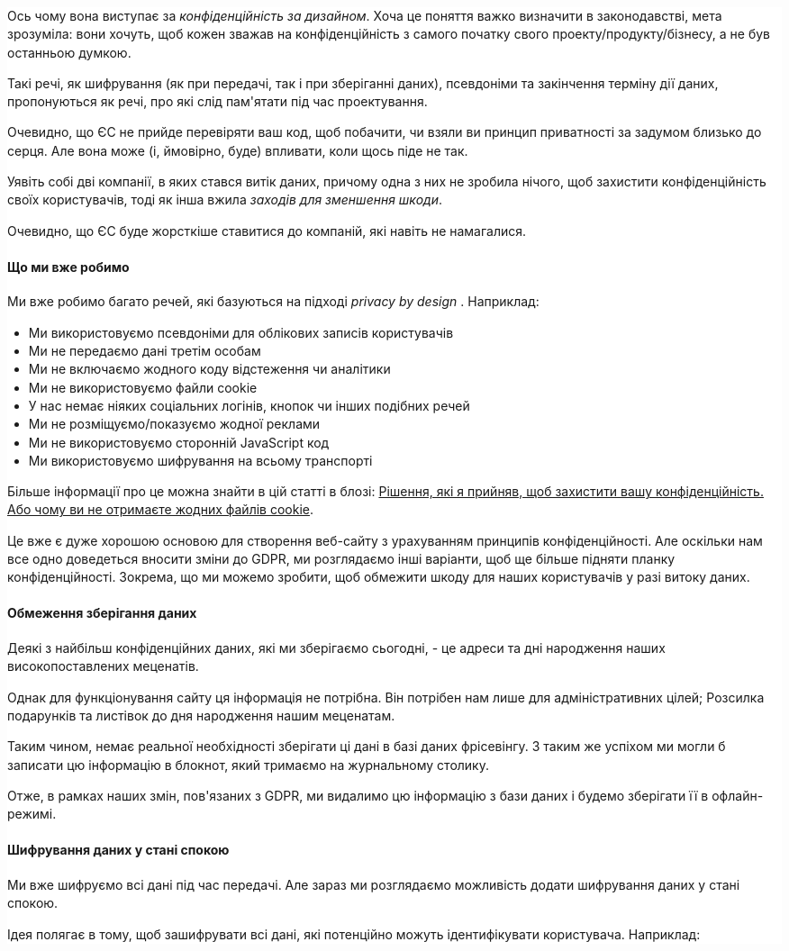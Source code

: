 Ось чому вона виступає за *конфіденційність за дизайном*. Хоча це поняття важко визначити в законодавстві, мета зрозуміла: вони хочуть, щоб кожен зважав на конфіденційність з самого початку свого проекту/продукту/бізнесу, а не був останньою думкою.

Такі речі, як шифрування (як при передачі, так і при зберіганні даних), псевдоніми та закінчення терміну дії даних, пропонуються як речі, про які слід пам'ятати під час проектування.

Очевидно, що ЄС не прийде перевіряти ваш код, щоб побачити, чи взяли ви принцип приватності за задумом близько до серця. Але вона може (і, ймовірно, буде) впливати, коли щось піде не так.

Уявіть собі дві компанії, в яких стався витік даних, причому одна з них не зробила нічого, щоб захистити конфіденційність своїх користувачів, тоді як інша вжила *заходів для зменшення шкоди*.

Очевидно, що ЄС буде жорсткіше ставитися до компаній, які навіть не намагалися.

#### Що ми вже робимо

Ми вже робимо багато речей, які базуються на підході *privacy by design* . Наприклад:

 - Ми використовуємо псевдоніми для облікових записів користувачів
 - Ми не передаємо дані третім особам
 - Ми не включаємо жодного коду відстеження чи аналітики
 - Ми не використовуємо файли cookie
 - У нас немає ніяких соціальних логінів, кнопок чи інших подібних речей
 - Ми не розміщуємо/показуємо жодної реклами
 - Ми не використовуємо сторонній JavaScript код
 - Ми використовуємо шифрування на всьому транспорті

Більше інформації про це можна знайти в цій статті в блозі: [Рішення, які я прийняв, щоб захистити вашу конфіденційність. Або чому ви не отримаєте жодних файлів cookie](/blog/privacy-choices/).

Це вже є дуже хорошою основою для створення веб-сайту з урахуванням принципів конфіденційності. Але оскільки нам все одно доведеться вносити зміни до GDPR, ми розглядаємо інші варіанти, щоб ще більше підняти планку конфіденційності. Зокрема, що ми можемо зробити, щоб обмежити шкоду для наших користувачів у разі витоку даних.

#### Обмеження зберігання даних

Деякі з найбільш конфіденційних даних, які ми зберігаємо сьогодні, - це адреси та дні народження наших високопоставлених меценатів.

Однак для функціонування сайту ця інформація не потрібна. Він потрібен нам лише для адміністративних цілей; Розсилка подарунків та листівок до дня народження нашим меценатам.

Таким чином, немає реальної необхідності зберігати ці дані в базі даних фрісевінгу. З таким же успіхом ми могли б записати цю інформацію в блокнот, який тримаємо на журнальному столику.

Отже, в рамках наших змін, пов'язаних з GDPR, ми видалимо цю інформацію з бази даних і будемо зберігати її в офлайн-режимі.

#### Шифрування даних у стані спокою

Ми вже шифруємо всі дані під час передачі. Але зараз ми розглядаємо можливість додати шифрування даних у стані спокою.

Ідея полягає в тому, щоб зашифрувати всі дані, які потенційно можуть ідентифікувати користувача. Наприклад:
